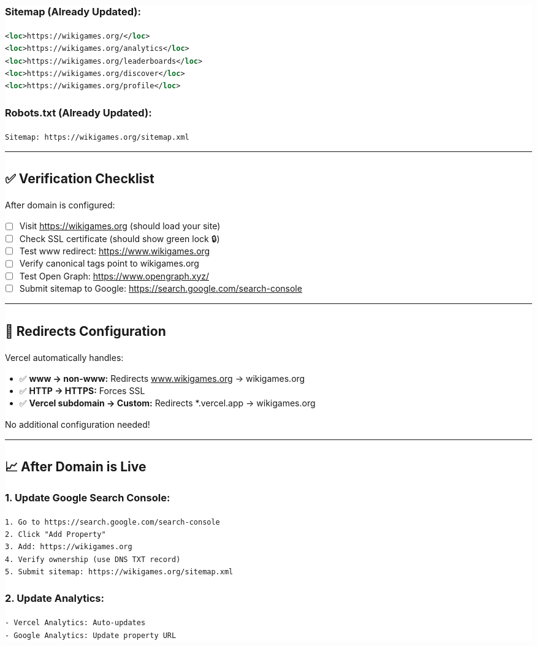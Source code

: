 ### **Sitemap (Already Updated):**
```xml
<loc>https://wikigames.org/</loc>
<loc>https://wikigames.org/analytics</loc>
<loc>https://wikigames.org/leaderboards</loc>
<loc>https://wikigames.org/discover</loc>
<loc>https://wikigames.org/profile</loc>
```

### **Robots.txt (Already Updated):**
```txt
Sitemap: https://wikigames.org/sitemap.xml
```

---

## ✅ Verification Checklist

After domain is configured:

- [ ] Visit https://wikigames.org (should load your site)
- [ ] Check SSL certificate (should show green lock 🔒)
- [ ] Test www redirect: https://www.wikigames.org
- [ ] Verify canonical tags point to wikigames.org
- [ ] Test Open Graph: https://www.opengraph.xyz/
- [ ] Submit sitemap to Google: https://search.google.com/search-console

---

## 🔄 Redirects Configuration

Vercel automatically handles:
- ✅ **www → non-www:** Redirects www.wikigames.org → wikigames.org
- ✅ **HTTP → HTTPS:** Forces SSL
- ✅ **Vercel subdomain → Custom:** Redirects *.vercel.app → wikigames.org

No additional configuration needed!

---

## 📈 After Domain is Live

### **1. Update Google Search Console:**
```
1. Go to https://search.google.com/search-console
2. Click "Add Property"
3. Add: https://wikigames.org
4. Verify ownership (use DNS TXT record)
5. Submit sitemap: https://wikigames.org/sitemap.xml
```

### **2. Update Analytics:**
```
- Vercel Analytics: Auto-updates
- Google Analytics: Update property URL
```
